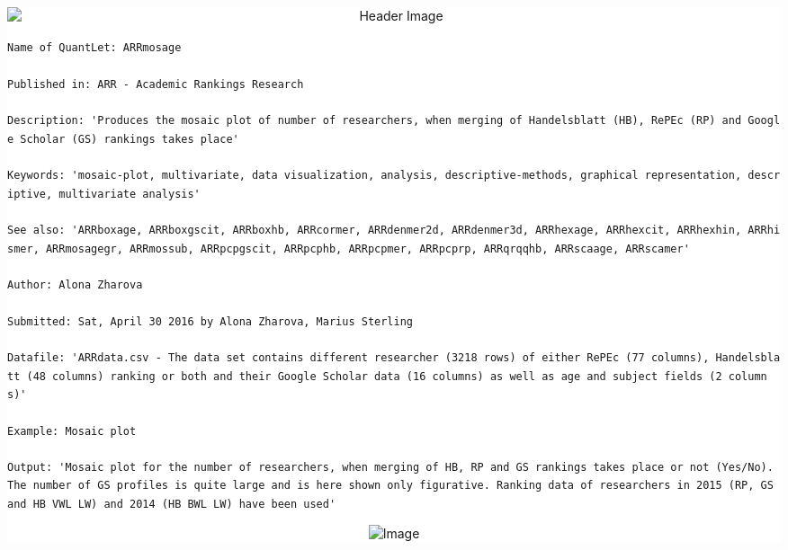 <div style="margin: 0; padding: 0; text-align: center; border: none;">
<a href="https://quantlet.com" target="_blank" style="text-decoration: none; border: none;">
<img src="https://github.com/StefanGam/test-repo/blob/main/quantlet_design.png?raw=true" alt="Header Image" width="100%" style="margin: 0; padding: 0; display: block; border: none;" />
</a>
</div>

```
Name of QuantLet: ARRmosage

Published in: ARR - Academic Rankings Research

Description: 'Produces the mosaic plot of number of researchers, when merging of Handelsblatt (HB), RePEc (RP) and Google Scholar (GS) rankings takes place'

Keywords: 'mosaic-plot, multivariate, data visualization, analysis, descriptive-methods, graphical representation, descriptive, multivariate analysis'

See also: 'ARRboxage, ARRboxgscit, ARRboxhb, ARRcormer, ARRdenmer2d, ARRdenmer3d, ARRhexage, ARRhexcit, ARRhexhin, ARRhismer, ARRmosagegr, ARRmossub, ARRpcpgscit, ARRpcphb, ARRpcpmer, ARRpcprp, ARRqrqqhb, ARRscaage, ARRscamer'

Author: Alona Zharova

Submitted: Sat, April 30 2016 by Alona Zharova, Marius Sterling

Datafile: 'ARRdata.csv - The data set contains different researcher (3218 rows) of either RePEc (77 columns), Handelsblatt (48 columns) ranking or both and their Google Scholar data (16 columns) as well as age and subject fields (2 columns)'

Example: Mosaic plot

Output: 'Mosaic plot for the number of researchers, when merging of HB, RP and GS rankings takes place or not (Yes/No). The number of GS profiles is quite large and is here shown only figurative. Ranking data of researchers in 2015 (RP, GS and HB VWL LW) and 2014 (HB BWL LW) have been used'

```
<div align="center">
<img src="https://raw.githubusercontent.com/QuantLet/ARR/master/ARRmosage/ARRmosage.png" alt="Image" />
</div>

